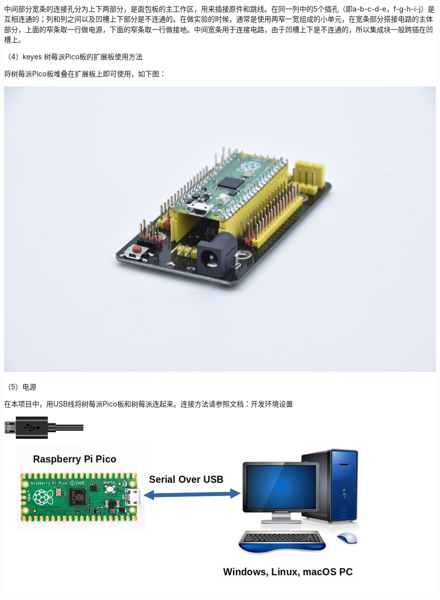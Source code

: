 中间部分宽条的连接孔分为上下两部分，是面包板的主工作区，用来插接原件和跳线。在同一列中的5个插孔（即a-b-c-d-e，f-g-h-i-j）是互相连通的；列和列之间以及凹槽上下部分是不连通的。在做实验的时候，通常是使用两窄一宽组成的小单元，在宽条部分搭接电路的主体部分，上面的窄条取一行做电源，下面的窄条取一行做接地。中间宽条用于连接电路，由于凹槽上下是不连通的，所以集成块一般跨插在凹槽上。

（4）keyes 树莓派Pico板的扩展板使用方法

将树莓派Pico板堆叠在扩展板上即可使用，如下图：

![](media/027bcb15b34415d54164c03a796a10ab.jpeg)

（5）电源

在本项目中，用USB线将树莓派Pico板和树莓派连起来。连接方法请参照文档：开发环境设置

![](media/bbebdf7f2c0f4c223b6f2548d7ff6607.png)![](media/8ea81d60b8e2132c358041235490b7d5.jpeg)
